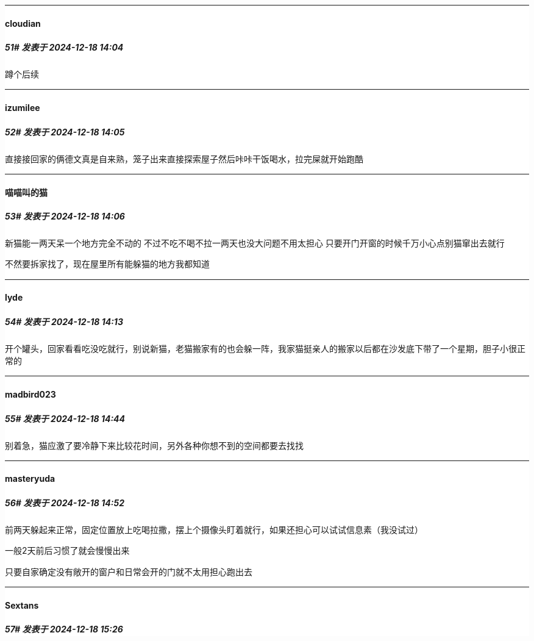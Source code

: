 *****

####  cloudian  
##### 51#       发表于 2024-12-18 14:04

蹲个后续

*****

####  izumilee  
##### 52#       发表于 2024-12-18 14:05

直接接回家的俩德文真是自来熟，笼子出来直接探索屋子然后咔咔干饭喝水，拉完屎就开始跑酷

*****

####  喵喵叫的猫  
##### 53#       发表于 2024-12-18 14:06

新猫能一两天呆一个地方完全不动的 不过不吃不喝不拉一两天也没大问题不用太担心
只要开门开窗的时候千万小心点别猫窜出去就行

不然要拆家找了，现在屋里所有能躲猫的地方我都知道


*****

####  lyde  
##### 54#       发表于 2024-12-18 14:13

开个罐头，回家看看吃没吃就行，别说新猫，老猫搬家有的也会躲一阵，我家猫挺亲人的搬家以后都在沙发底下带了一个星期，胆子小很正常的


*****

####  madbird023  
##### 55#       发表于 2024-12-18 14:44

别着急，猫应激了要冷静下来比较花时间，另外各种你想不到的空间都要去找找


*****

####  masteryuda  
##### 56#       发表于 2024-12-18 14:52

前两天躲起来正常，固定位置放上吃喝拉撒，摆上个摄像头盯着就行，如果还担心可以试试信息素（我没试过）

一般2天前后习惯了就会慢慢出来

只要自家确定没有敞开的窗户和日常会开的门就不太用担心跑出去


*****

####  Sextans  
##### 57#       发表于 2024-12-18 15:26
